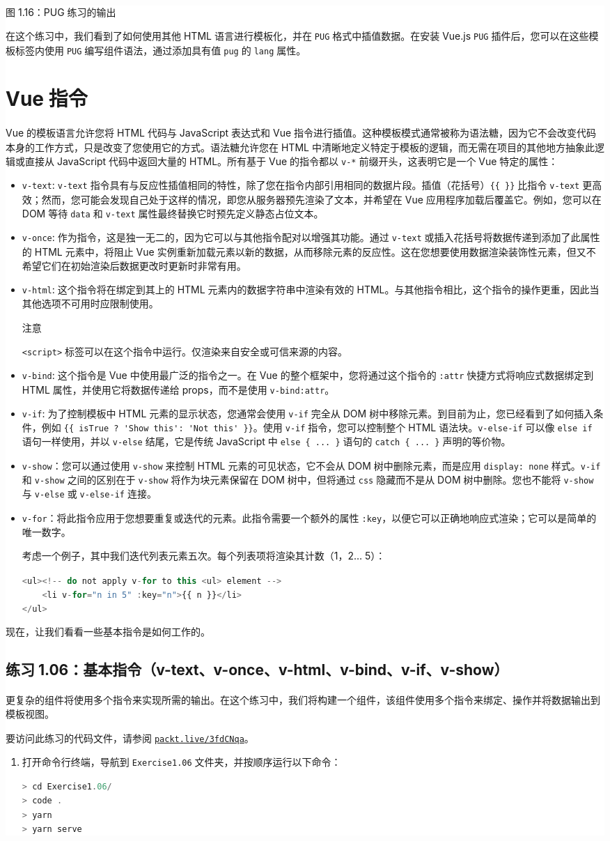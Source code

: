图 1.16：PUG 练习的输出

在这个练习中，我们看到了如何使用其他 HTML 语言进行模板化，并在 `PUG` 格式中插值数据。在安装 Vue.js `PUG` 插件后，您可以在这些模板标签内使用 `PUG` 编写组件语法，通过添加具有值 `pug` 的 `lang` 属性。

# Vue 指令

Vue 的模板语言允许您将 HTML 代码与 JavaScript 表达式和 Vue 指令进行插值。这种模板模式通常被称为语法糖，因为它不会改变代码本身的工作方式，只是改变了您使用它的方式。语法糖允许您在 HTML 中清晰地定义特定于模板的逻辑，而无需在项目的其他地方抽象此逻辑或直接从 JavaScript 代码中返回大量的 HTML。所有基于 Vue 的指令都以 `v-*` 前缀开头，这表明它是一个 Vue 特定的属性：

+   `v-text`: `v-text` 指令具有与反应性插值相同的特性，除了您在指令内部引用相同的数据片段。插值（花括号）`{{ }}` 比指令 `v-text` 更高效；然而，您可能会发现自己处于这样的情况，即您从服务器预先渲染了文本，并希望在 Vue 应用程序加载后覆盖它。例如，您可以在 DOM 等待 `data` 和 `v-text` 属性最终替换它时预先定义静态占位文本。

+   `v-once`: 作为指令，这是独一无二的，因为它可以与其他指令配对以增强其功能。通过 `v-text` 或插入花括号将数据传递到添加了此属性的 HTML 元素中，将阻止 Vue 实例重新加载元素以新的数据，从而移除元素的反应性。这在您想要使用数据渲染装饰性元素，但又不希望它们在初始渲染后数据更改时更新时非常有用。

+   `v-html`: 这个指令将在绑定到其上的 HTML 元素内的数据字符串中渲染有效的 HTML。与其他指令相比，这个指令的操作更重，因此当其他选项不可用时应限制使用。

    注意

    `<script>` 标签可以在这个指令中运行。仅渲染来自安全或可信来源的内容。

+   `v-bind`: 这个指令是 Vue 中使用最广泛的指令之一。在 Vue 的整个框架中，您将通过这个指令的 `:attr` 快捷方式将响应式数据绑定到 HTML 属性，并使用它将数据传递给 props，而不是使用 `v-bind:attr`。

+   `v-if`: 为了控制模板中 HTML 元素的显示状态，您通常会使用 `v-if` 完全从 DOM 树中移除元素。到目前为止，您已经看到了如何插入条件，例如 `{{ isTrue ? 'Show this': 'Not this' }}`。使用 `v-if` 指令，您可以控制整个 HTML 语法块。`v-else-if` 可以像 `else if` 语句一样使用，并以 `v-else` 结尾，它是传统 JavaScript 中 `else { ... }` 语句的 `catch { ... }` 声明的等价物。

+   `v-show`：您可以通过使用 `v-show` 来控制 HTML 元素的可见状态，它不会从 DOM 树中删除元素，而是应用 `display: none` 样式。`v-if` 和 `v-show` 之间的区别在于 `v-show` 将作为块元素保留在 DOM 树中，但将通过 `css` 隐藏而不是从 DOM 树中删除。您也不能将 `v-show` 与 `v-else` 或 `v-else-if` 连接。

+   `v-for`：将此指令应用于您想要重复或迭代的元素。此指令需要一个额外的属性 `:key`，以便它可以正确地响应式渲染；它可以是简单的唯一数字。

    考虑一个例子，其中我们迭代列表元素五次。每个列表项将渲染其计数（1，2… 5）：

    ```js
    <ul><!-- do not apply v-for to this <ul> element -->
        <li v-for="n in 5" :key="n">{{ n }}</li>
    </ul>
    ```

现在，让我们看看一些基本指令是如何工作的。

## 练习 1.06：基本指令（v-text、v-once、v-html、v-bind、v-if、v-show）

更复杂的组件将使用多个指令来实现所需的输出。在这个练习中，我们将构建一个组件，该组件使用多个指令来绑定、操作并将数据输出到模板视图。

要访问此练习的代码文件，请参阅 [`packt.live/3fdCNqa`](https://packt.live/3fdCNqa)。

1.  打开命令行终端，导航到 `Exercise1.06` 文件夹，并按顺序运行以下命令：

    ```js
    > cd Exercise1.06/
    > code .
    > yarn
    > yarn serve
    ```
